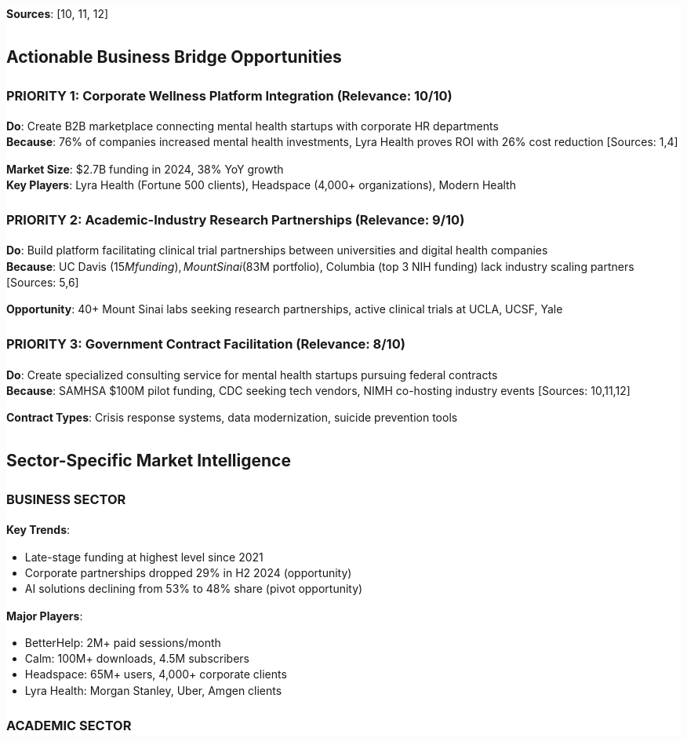 **Sources**: [10, 11, 12]

## Actionable Business Bridge Opportunities

### PRIORITY 1: Corporate Wellness Platform Integration (Relevance: 10/10)

**Do**: Create B2B marketplace connecting mental health startups with corporate HR departments  
**Because**: 76% of companies increased mental health investments, Lyra Health proves ROI with 26% cost reduction [Sources: 1,4]

**Market Size**: $2.7B funding in 2024, 38% YoY growth  
**Key Players**: Lyra Health (Fortune 500 clients), Headspace (4,000+ organizations), Modern Health

### PRIORITY 2: Academic-Industry Research Partnerships (Relevance: 9/10)

**Do**: Build platform facilitating clinical trial partnerships between universities and digital health companies  
**Because**: UC Davis ($15M funding), Mount Sinai ($83M portfolio), Columbia (top 3 NIH funding) lack industry scaling partners [Sources: 5,6]

**Opportunity**: 40+ Mount Sinai labs seeking research partnerships, active clinical trials at UCLA, UCSF, Yale

### PRIORITY 3: Government Contract Facilitation (Relevance: 8/10)

**Do**: Create specialized consulting service for mental health startups pursuing federal contracts  
**Because**: SAMHSA $100M pilot funding, CDC seeking tech vendors, NIMH co-hosting industry events [Sources: 10,11,12]

**Contract Types**: Crisis response systems, data modernization, suicide prevention tools

## Sector-Specific Market Intelligence

### BUSINESS SECTOR

**Key Trends**:

- Late-stage funding at highest level since 2021
- Corporate partnerships dropped 29% in H2 2024 (opportunity)
- AI solutions declining from 53% to 48% share (pivot opportunity)

**Major Players**:

- BetterHelp: 2M+ paid sessions/month
- Calm: 100M+ downloads, 4.5M subscribers  
- Headspace: 65M+ users, 4,000+ corporate clients
- Lyra Health: Morgan Stanley, Uber, Amgen clients

### ACADEMIC SECTOR

